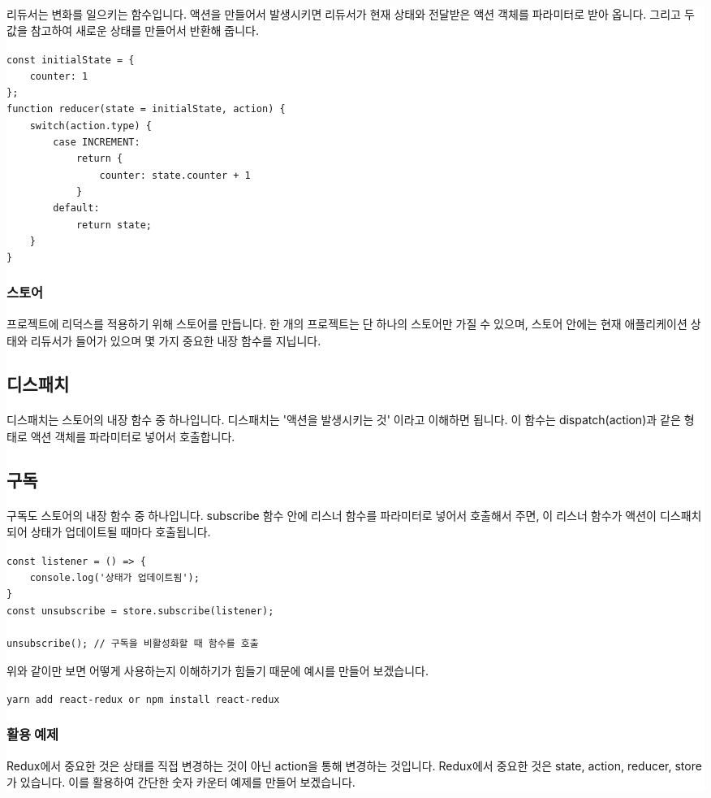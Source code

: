 리듀서는 변화를 일으키는 함수입니다. 액션을 만들어서 발생시키면 리듀서가 현재 상태와 전달받은 액션 객체를 파라미터로 받아 옵니다. 그리고 두 값을 참고하여 새로운 상태를 만들어서 반환해 줍니다.

```
const initialState = {
    counter: 1
};
function reducer(state = initialState, action) {
    switch(action.type) {
        case INCREMENT:
            return {
                counter: state.counter + 1
            }
        default:
            return state;
    }
}
```

### 스토어 

프로젝트에 리덕스를 적용하기 위해 스토어를 만듭니다. 한 개의 프로젝트는 단 하나의 스토어만 가질 수 있으며, 스토어 안에는 현재 애플리케이션 상태와 리듀서가 들어가 있으며 몇 가지 중요한 내장 함수를 지닙니다. 

## 디스패치

디스패치는 스토어의 내장 함수 중 하나입니다. 디스패치는 '액션을 발생시키는 것' 이라고 이해하면 됩니다. 이 함수는 dispatch(action)과 같은 형태로 액션 객체를 파라미터로 넣어서 호출합니다. 

## 구독

구독도 스토어의 내장 함수 중 하나입니다. subscribe 함수 안에 리스너 함수를 파라미터로 넣어서 호출해서 주면, 이 리스너 함수가 액션이 디스패치되어 상태가 업데이트될 때마다 호출됩니다.
```
const listener = () => {
    console.log('상태가 업데이트됨');
}
const unsubscribe = store.subscribe(listener);

unsubscribe(); // 구독을 비활성화할 때 함수를 호출
```

위와 같이만 보면 어떻게 사용하는지 이해하기가 힘들기 때문에 예시를 만들어 보겠습니다.

```
yarn add react-redux or npm install react-redux
```

### 활용 예제

Redux에서 중요한 것은 상태를 직접 변경하는 것이 아닌 action을 통해 변경하는 것입니다. Redux에서 중요한 것은 state, action, reducer, store가 있습니다.
이를 활용하여 간단한 숫자 카운터 예제를 만들어 보겠습니다.
